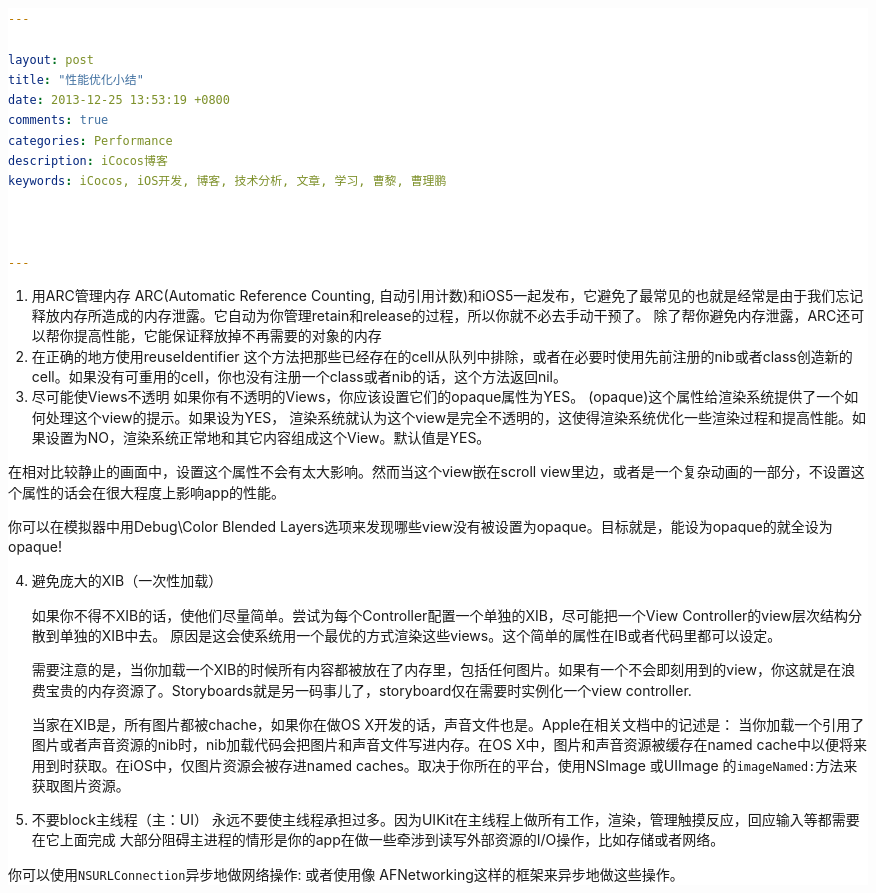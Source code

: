 ```yaml
---

layout: post
title: "性能优化小结"
date: 2013-12-25 13:53:19 +0800
comments: true
categories: Performance
description: iCocos博客
keywords: iCocos, iOS开发, 博客, 技术分析, 文章, 学习, 曹黎, 曹理鹏



--- 
```





1. 用ARC管理内存
	ARC(Automatic Reference Counting, 自动引用计数)和iOS5一起发布，它避免了最常见的也就是经常是由于我们忘记释放内存所造成的内存泄露。它自动为你管理retain和release的过程，所以你就不必去手动干预了。
	除了帮你避免内存泄露，ARC还可以帮你提高性能，它能保证释放掉不再需要的对象的内存
2. 在正确的地方使用reuseIdentifier
	这个方法把那些已经存在的cell从队列中排除，或者在必要时使用先前注册的nib或者class创造新的cell。如果没有可重用的cell，你也没有注册一个class或者nib的话，这个方法返回nil。
3. 尽可能使Views不透明
	如果你有不透明的Views，你应该设置它们的opaque属性为YES。
	(opaque)这个属性给渲染系统提供了一个如何处理这个view的提示。如果设为YES， 渲染系统就认为这个view是完全不透明的，这使得渲染系统优化一些渲染过程和提高性能。如果设置为NO，渲染系统正常地和其它内容组成这个View。默认值是YES。




在相对比较静止的画面中，设置这个属性不会有太大影响。然而当这个view嵌在scroll view里边，或者是一个复杂动画的一部分，不设置这个属性的话会在很大程度上影响app的性能。

你可以在模拟器中用Debug\Color Blended Layers选项来发现哪些view没有被设置为opaque。目标就是，能设为opaque的就全设为opaque!


4. 避免庞大的XIB（一次性加载）

	如果你不得不XIB的话，使他们尽量简单。尝试为每个Controller配置一个单独的XIB，尽可能把一个View Controller的view层次结构分散到单独的XIB中去。
	原因是这会使系统用一个最优的方式渲染这些views。这个简单的属性在IB或者代码里都可以设定。


	
	需要注意的是，当你加载一个XIB的时候所有内容都被放在了内存里，包括任何图片。如果有一个不会即刻用到的view，你这就是在浪费宝贵的内存资源了。Storyboards就是另一码事儿了，storyboard仅在需要时实例化一个view controller.
	
	当家在XIB是，所有图片都被chache，如果你在做OS X开发的话，声音文件也是。Apple在相关文档中的记述是：
	当你加载一个引用了图片或者声音资源的nib时，nib加载代码会把图片和声音文件写进内存。在OS X中，图片和声音资源被缓存在named cache中以便将来用到时获取。在iOS中，仅图片资源会被存进named caches。取决于你所在的平台，使用NSImage 或UIImage 的`imageNamed:`方法来获取图片资源。

5. 不要block主线程（主：UI）
	永远不要使主线程承担过多。因为UIKit在主线程上做所有工作，渲染，管理触摸反应，回应输入等都需要在它上面完成
	大部分阻碍主进程的情形是你的app在做一些牵涉到读写外部资源的I/O操作，比如存储或者网络。

你可以使用`NSURLConnection`异步地做网络操作:
或者使用像 AFNetworking这样的框架来异步地做这些操作。
